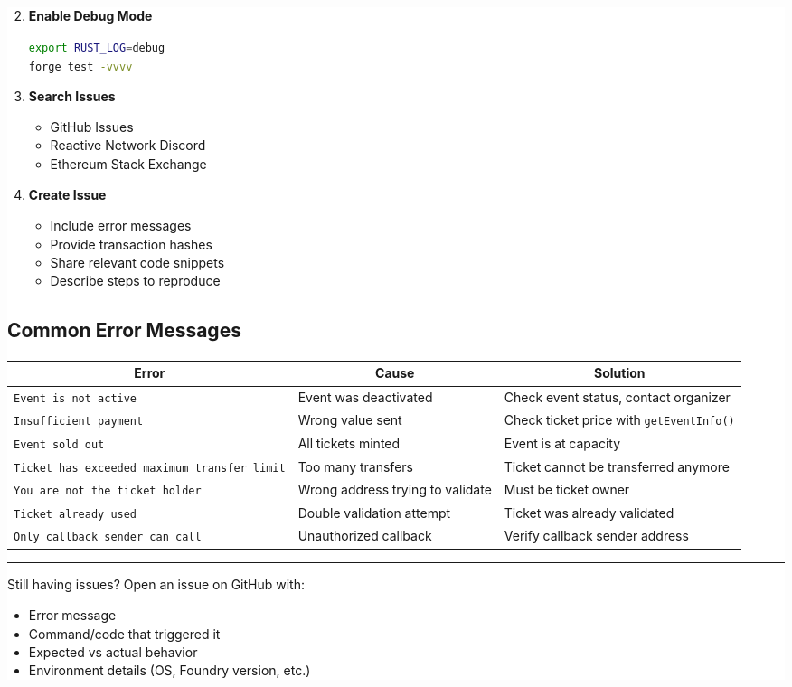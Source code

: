 2. **Enable Debug Mode**
   ```bash
   export RUST_LOG=debug
   forge test -vvvv
   ```

3. **Search Issues**
   - GitHub Issues
   - Reactive Network Discord
   - Ethereum Stack Exchange

4. **Create Issue**
   - Include error messages
   - Provide transaction hashes
   - Share relevant code snippets
   - Describe steps to reproduce

## Common Error Messages

| Error | Cause | Solution |
|-------|-------|----------|
| `Event is not active` | Event was deactivated | Check event status, contact organizer |
| `Insufficient payment` | Wrong value sent | Check ticket price with `getEventInfo()` |
| `Event sold out` | All tickets minted | Event is at capacity |
| `Ticket has exceeded maximum transfer limit` | Too many transfers | Ticket cannot be transferred anymore |
| `You are not the ticket holder` | Wrong address trying to validate | Must be ticket owner |
| `Ticket already used` | Double validation attempt | Ticket was already validated |
| `Only callback sender can call` | Unauthorized callback | Verify callback sender address |

---

Still having issues? Open an issue on GitHub with:
- Error message
- Command/code that triggered it
- Expected vs actual behavior
- Environment details (OS, Foundry version, etc.)
